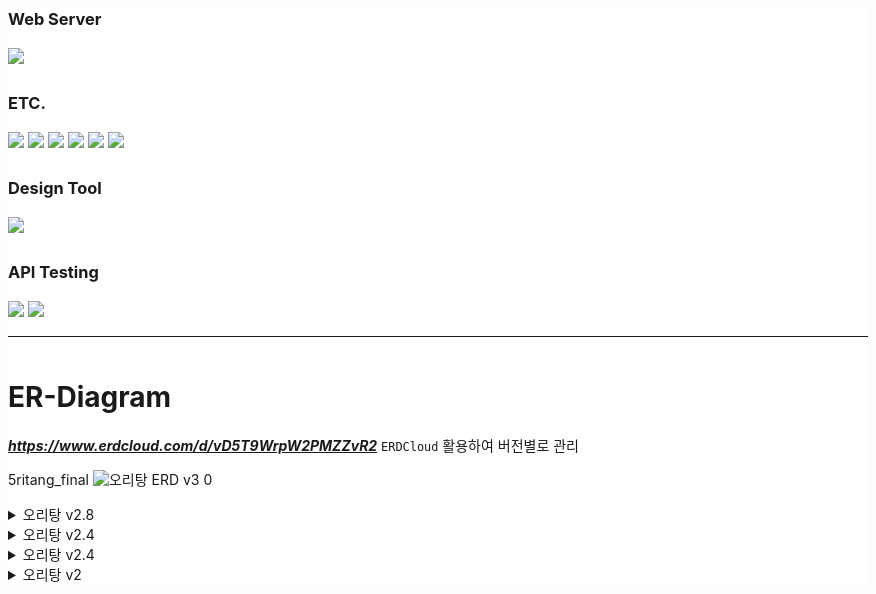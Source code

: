 ### Web Server
<p>
    <img src="https://img.shields.io/badge/nginx-009639?style=for-the-badge&logo=nginx&logoColor=white">
</p>

### ETC.
<p>
    <img src="https://img.shields.io/badge/Dooray%20Hook%20Sender-000000?style=for-the-badge&logo=&logoColor=white">
    <img src="https://img.shields.io/badge/Toast%20UI-000000?style=for-the-badge&logo=&logoColor=white">
    <img src="https://img.shields.io/badge/GitHub-181717?style=for-the-badge&logo=github&logoColor=white">
    <img src="https://img.shields.io/badge/Payco%20Oauth-000000?style=for-the-badge&logo=&logoColor=white">
    <img src="https://img.shields.io/badge/Aladin%20api-000000?style=for-the-badge&logo=&logoColor=white">
    <img src="https://img.shields.io/badge/naver%20api-03C75A?style=for-the-badge&logo=naver&logoColor=white">
</p>

### Design Tool
<p>
    <img src="https://img.shields.io/badge/Figma-F24E1E?style=for-the-badge&logo=figma&logoColor=white">
</p>

### API Testing
<p>
    <img src="https://img.shields.io/badge/Postman-FF6C37?style=for-the-badge&logo=postman&logoColor=white">
    <img src="https://img.shields.io/badge/Apache%20JMeter-007bff?style=for-the-badge&logo=apache&logoColor=white">
</p>


---

# ER-Diagram

 ***https://www.erdcloud.com/d/vD5T9WrpW2PMZZvR2***  `ERDCloud` 활용하여 버전별로 관리

5ritang_final
![오리탕 ERD v3 0](https://github.com/user-attachments/assets/f121f58d-0316-49cb-b57e-857862e413a2)


<details><summary>오리탕 v2.8</summary></details>



<details><summary>오리탕 v2.4</summary></details>


<details><summary>오리탕 v2.4</summary></details>


<details><summary>오리탕 v2</summary></details>
